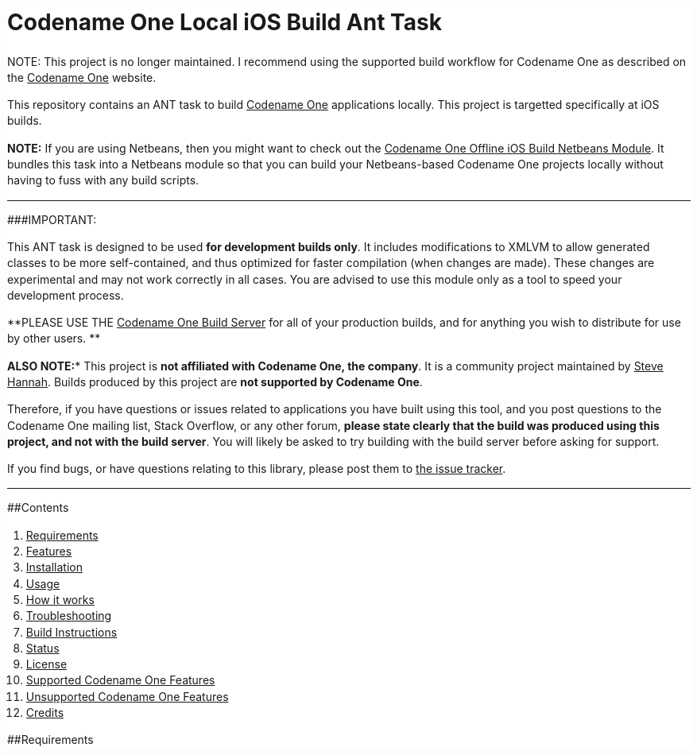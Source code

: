 # Codename One Local iOS Build Ant Task

NOTE: This project is no longer maintained.  I recommend using the supported build workflow for Codename One as described on the [Codename One](http://www.codenameone.com) website.

This repository contains an ANT task to build [Codename One](http://www.codenameone.com) applications locally.  This project is targetted specifically at iOS builds.

**NOTE:** If you are using Netbeans, then you might want to check out the [Codename One Offline iOS Build Netbeans Module](https://github.com/shannah/cn1-offline-ios-suite-nbm).  It bundles this task into a Netbeans module so that you can build your Netbeans-based Codename One projects locally without having to fuss with any build scripts.

----
###IMPORTANT:

This ANT task is designed to be used **for development builds only**.  It includes modifications to XMLVM to allow generated classes to be more self-contained, and thus optimized for faster compilation (when changes are made).  These changes are experimental and may not work correctly in all cases.  You are advised to use this module only as a tool to speed your development process.

**PLEASE USE THE [Codename One Build Server](http://www.codenameone.com/build-server.html) for all of your production builds, and for anything you wish to distribute for use by other users. **

**ALSO NOTE:*** This project is **not affiliated with Codename One, the company**.  It is a community project maintained by [Steve Hannah](http://sjhannah.com).  Builds produced by this project are **not supported by Codename One**.  

Therefore, if you have questions or issues related to applications you have built using this tool, and you post questions to the Codename One mailing list, Stack Overflow, or any other forum, **please state clearly that the build was produced using this project, and not with the build server**.  You will likely be asked to try building with the build server before asking for support. 

If you find bugs, or have questions relating to this library, please post them to [the issue tracker](https://github.com/shannah/cn1-local-build-tools/issues).

----

##Contents

1. [Requirements](#requirements)
2. [Features](#features)
3. [Installation](#installation)
4. [Usage](#usage)
5. [How it works](#how-it-works)
6. [Troubleshooting](#troubleshooting)
7. [Build Instructions](#build-instructions)
8. [Status](#status)
9. [License](#license)
10. [Supported Codename One Features](#supported-codename-one-features)
11. [Unsupported Codename One Features](#unsupported-codename-one-features)
12. [Credits](#credits)



##Requirements
